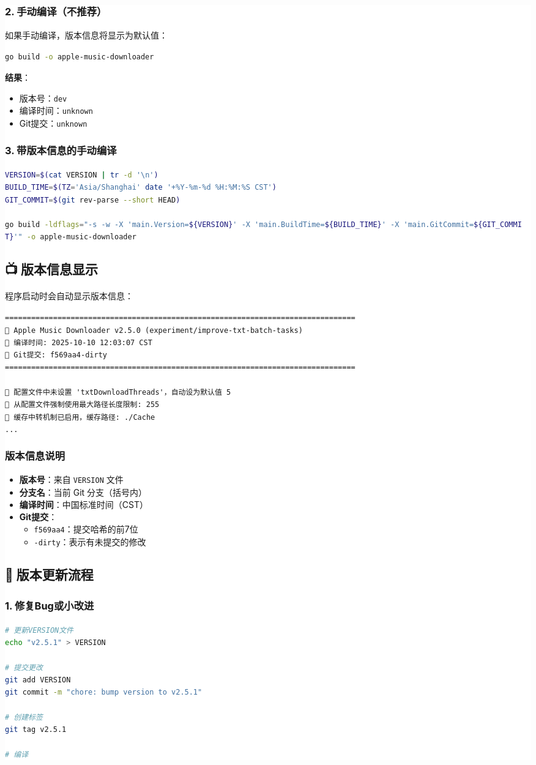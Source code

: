 ### 2. 手动编译（不推荐）

如果手动编译，版本信息将显示为默认值：

```bash
go build -o apple-music-downloader
```

**结果**：
- 版本号：`dev`
- 编译时间：`unknown`
- Git提交：`unknown`

### 3. 带版本信息的手动编译

```bash
VERSION=$(cat VERSION | tr -d '\n')
BUILD_TIME=$(TZ='Asia/Shanghai' date '+%Y-%m-%d %H:%M:%S CST')
GIT_COMMIT=$(git rev-parse --short HEAD)

go build -ldflags="-s -w -X 'main.Version=${VERSION}' -X 'main.BuildTime=${BUILD_TIME}' -X 'main.GitCommit=${GIT_COMMIT}'" -o apple-music-downloader
```

## 📺 版本信息显示

程序启动时会自动显示版本信息：

```
================================================================================
🎵 Apple Music Downloader v2.5.0 (experiment/improve-txt-batch-tasks)
📅 编译时间: 2025-10-10 12:03:07 CST
🔖 Git提交: f569aa4-dirty
================================================================================

📌 配置文件中未设置 'txtDownloadThreads'，自动设为默认值 5
📌 从配置文件强制使用最大路径长度限制: 255
📌 缓存中转机制已启用，缓存路径: ./Cache
...
```

### 版本信息说明

- **版本号**：来自 `VERSION` 文件
- **分支名**：当前 Git 分支（括号内）
- **编译时间**：中国标准时间（CST）
- **Git提交**：
  - `f569aa4`：提交哈希的前7位
  - `-dirty`：表示有未提交的修改

## 🔄 版本更新流程

### 1. 修复Bug或小改进
```bash
# 更新VERSION文件
echo "v2.5.1" > VERSION

# 提交更改
git add VERSION
git commit -m "chore: bump version to v2.5.1"

# 创建标签
git tag v2.5.1

# 编译
```